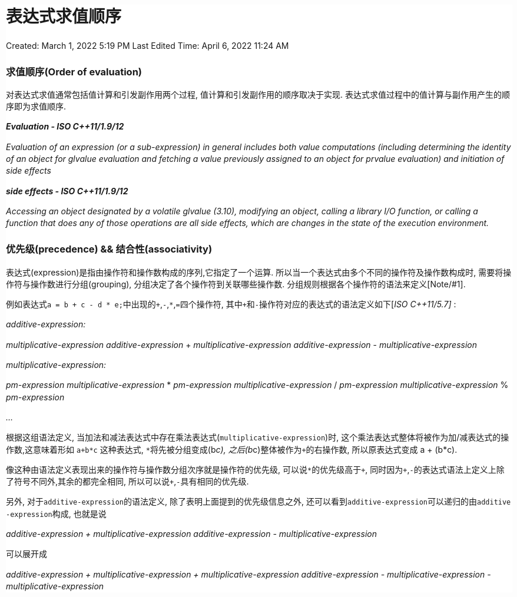 # 表达式求值顺序

Created: March 1, 2022 5:19 PM
Last Edited Time: April 6, 2022 11:24 AM

### 求值顺序(Order of evaluation)

对表达式求值通常包括值计算和引发副作用两个过程, 值计算和引发副作用的顺序取决于实现. 表达式求值过程中的值计算与副作用产生的顺序即为求值顺序.

***Evaluation - ISO C++11/1.9/12***

*Evaluation of an expression (or a sub-expression) in general includes both value computations (including determining the identity of an object for glvalue evaluation and fetching a value previously assigned to an object for prvalue evaluation) and initiation of side effects*

***side effects - ISO C++11/1.9/12***

*Accessing an object designated by a volatile glvalue (3.10), modifying an object, calling a library I/O function, or calling a function that does any of those operations are all side effects, which are changes in the state of the execution environment.*

### 优先级(precedence) && 结合性(associativity)

表达式(expression)是指由操作符和操作数构成的序列,它指定了一个运算. 所以当一个表达式由多个不同的操作符及操作数构成时, 需要将操作符与操作数进行分组(grouping), 分组决定了各个操作符到关联哪些操作数. 分组规则根据各个操作符的语法来定义[Note/#1].

例如表达式`a = b + c - d * e;`中出现的`+`,`-`,`*`,`=`四个操作符, 其中`+`和`-`操作符对应的表达式的语法定义如下[*ISO C++11/5.7]* :

*additive-expression:*

*multiplicative-expression
additive-expression* + *multiplicative-expression
additive-expression* - *multiplicative-expression*

*multiplicative-expression:*

*pm-expression
multiplicative-expression* * *pm-expression
multiplicative-expression* / *pm-expression
multiplicative-expression* % *pm-expression*

*…*

根据这组语法定义, 当加法和减法表达式中存在乘法表达式(`multiplicative-expression`)时, 这个乘法表达式整体将被作为加/减表达式的操作数,这意味着形如 `a+b*c` 这种表达式, `*`将先被分组变成(b*c), 之后(b*c)整体被作为`+`的右操作数, 所以原表达式变成 a + (b*c).

像这种由语法定义表现出来的操作符与操作数分组次序就是操作符的优先级, 可以说`*`的优先级高于`+`, 同时因为`+`,`-`的表达式语法上定义上除了符号不同外,其余的都完全相同, 所以可以说`+`,`-`具有相同的优先级.

另外, 对于`additive-expression`的语法定义, 除了表明上面提到的优先级信息之外, 还可以看到`additive-expression`可以递归的由`additive-expression`构成, 也就是说

*additive-expression + multiplicative-expression* 
*additive-expression - multiplicative-expression*

可以展开成

*additive-expression + multiplicative-expression + multiplicative-expression
additive-expression - multiplicative-expression - multiplicative-expression*
